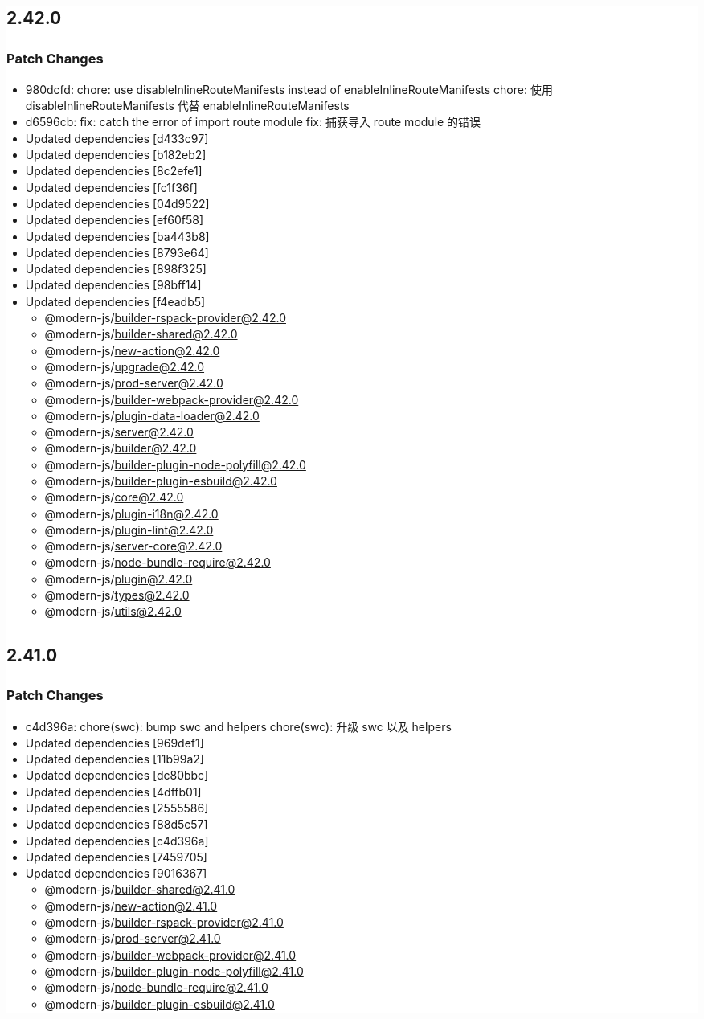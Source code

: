 ## 2.42.0

### Patch Changes

- 980dcfd: chore: use disableInlineRouteManifests instead of enableInlineRouteManifests
  chore: 使用 disableInlineRouteManifests 代替 enableInlineRouteManifests
- d6596cb: fix: catch the error of import route module
  fix: 捕获导入 route module 的错误
- Updated dependencies [d433c97]
- Updated dependencies [b182eb2]
- Updated dependencies [8c2efe1]
- Updated dependencies [fc1f36f]
- Updated dependencies [04d9522]
- Updated dependencies [ef60f58]
- Updated dependencies [ba443b8]
- Updated dependencies [8793e64]
- Updated dependencies [898f325]
- Updated dependencies [98bff14]
- Updated dependencies [f4eadb5]
  - @modern-js/builder-rspack-provider@2.42.0
  - @modern-js/builder-shared@2.42.0
  - @modern-js/new-action@2.42.0
  - @modern-js/upgrade@2.42.0
  - @modern-js/prod-server@2.42.0
  - @modern-js/builder-webpack-provider@2.42.0
  - @modern-js/plugin-data-loader@2.42.0
  - @modern-js/server@2.42.0
  - @modern-js/builder@2.42.0
  - @modern-js/builder-plugin-node-polyfill@2.42.0
  - @modern-js/builder-plugin-esbuild@2.42.0
  - @modern-js/core@2.42.0
  - @modern-js/plugin-i18n@2.42.0
  - @modern-js/plugin-lint@2.42.0
  - @modern-js/server-core@2.42.0
  - @modern-js/node-bundle-require@2.42.0
  - @modern-js/plugin@2.42.0
  - @modern-js/types@2.42.0
  - @modern-js/utils@2.42.0

## 2.41.0

### Patch Changes

- c4d396a: chore(swc): bump swc and helpers
  chore(swc): 升级 swc 以及 helpers
- Updated dependencies [969def1]
- Updated dependencies [11b99a2]
- Updated dependencies [dc80bbc]
- Updated dependencies [4dffb01]
- Updated dependencies [2555586]
- Updated dependencies [88d5c57]
- Updated dependencies [c4d396a]
- Updated dependencies [7459705]
- Updated dependencies [9016367]
  - @modern-js/builder-shared@2.41.0
  - @modern-js/new-action@2.41.0
  - @modern-js/builder-rspack-provider@2.41.0
  - @modern-js/prod-server@2.41.0
  - @modern-js/builder-webpack-provider@2.41.0
  - @modern-js/builder-plugin-node-polyfill@2.41.0
  - @modern-js/node-bundle-require@2.41.0
  - @modern-js/builder-plugin-esbuild@2.41.0